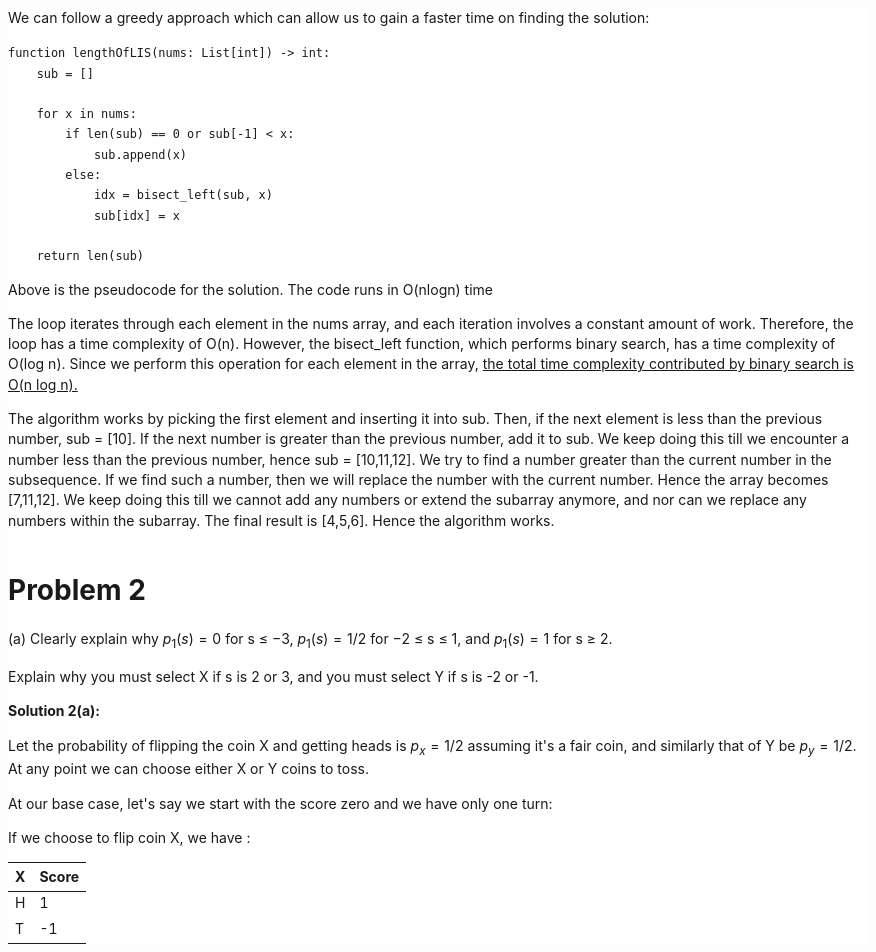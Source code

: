 We can follow a greedy approach which can allow us to gain a faster time on finding the solution:

```
function lengthOfLIS(nums: List[int]) -> int:
    sub = []

    for x in nums:
        if len(sub) == 0 or sub[-1] < x:
            sub.append(x)
        else:
            idx = bisect_left(sub, x)
            sub[idx] = x

    return len(sub)

```

Above is the pseudocode for the solution. The code runs in O(nlogn) time 

The loop iterates through each element in the nums array,  and each iteration involves a constant amount of work. Therefore, the loop has a time complexity of O(n). However, the bisect_left function, which performs binary search, has a time complexity of O(log n). Since we perform this operation for each element in the array, <u>the total time complexity contributed by binary search is O(n log n).</u>

The algorithm works by picking the first element and inserting it into sub. Then, if the next element is less than the previous number, sub = [10]. If the next number is greater than the previous number, add it to sub. We keep doing this till we encounter a number less than the previous number, hence sub = [10,11,12]. We try to find a number greater than the current number in the subsequence. If we find such a number, then we will replace the number with the current number. Hence the array becomes [7,11,12]. We keep doing this till we cannot add any numbers or extend the subarray anymore, and nor can we replace any numbers within the subarray. The final result is [4,5,6]. Hence the algorithm works.



# Problem 2

(a) Clearly explain why $p_1(s) = 0$ for s ≤ −3, $p_1(s) = 1/2$ for −2 ≤ s ≤ 1, and $p_1(s) = 1$ for s ≥ 2. 

Explain why you must select X if s is 2 or 3, and you must select Y if s is -2 or -1.

**Solution 2(a):**

Let the probability of flipping the coin X and getting heads is $p_x = 1/2$ assuming it's a fair coin, and similarly that of Y be $p_y = 1/2$. At any point we can choose either X or Y coins to toss. 

At our base case, let's say we start with the score zero and we have only one turn:

If we choose to flip coin X, we have :

| X    | Score |
| ---- | ----- |
| H    | 1     |
| T    | -1    |
